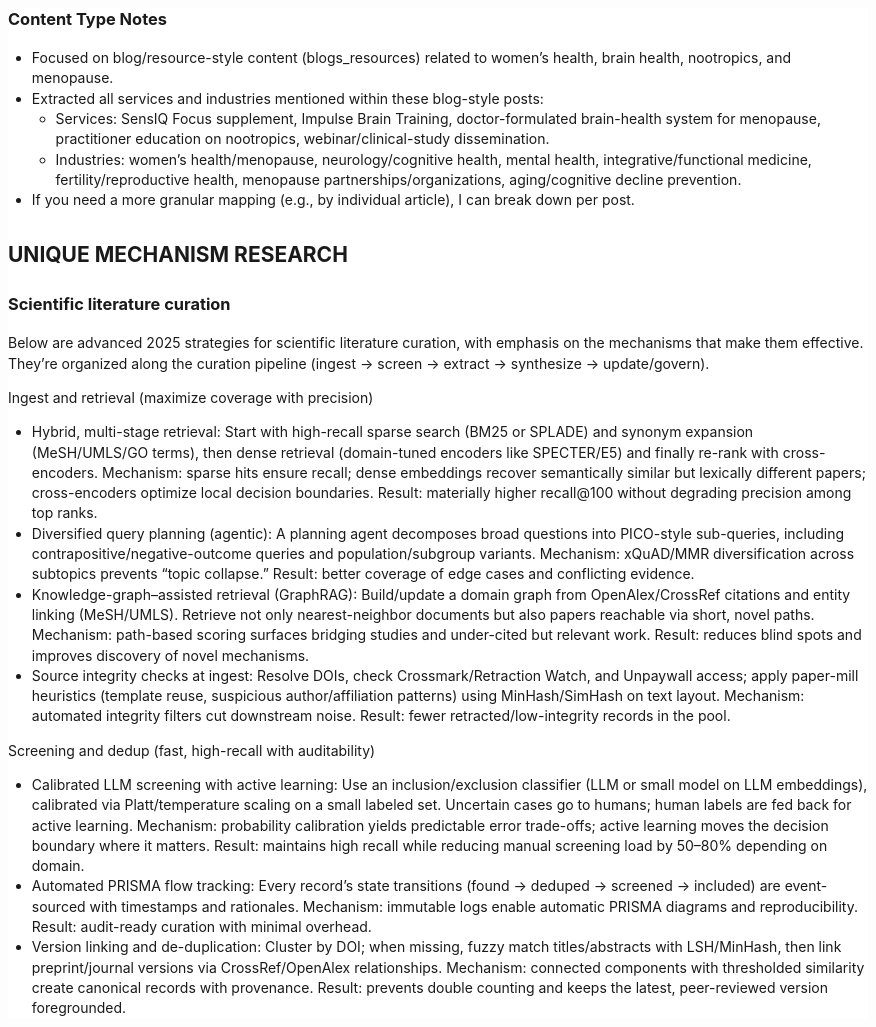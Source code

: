 ### Content Type Notes
- Focused on blog/resource-style content (blogs_resources) related to women’s health, brain health, nootropics, and menopause.
- Extracted all services and industries mentioned within these blog-style posts:
  - Services: SensIQ Focus supplement, Impulse Brain Training, doctor-formulated brain-health system for menopause, practitioner education on nootropics, webinar/clinical-study dissemination.
  - Industries: women’s health/menopause, neurology/cognitive health, mental health, integrative/functional medicine, fertility/reproductive health, menopause partnerships/organizations, aging/cognitive decline prevention.
- If you need a more granular mapping (e.g., by individual article), I can break down per post.

## UNIQUE MECHANISM RESEARCH

### Scientific literature curation

Below are advanced 2025 strategies for scientific literature curation, with emphasis on the mechanisms that make them effective. They’re organized along the curation pipeline (ingest → screen → extract → synthesize → update/govern).

Ingest and retrieval (maximize coverage with precision)
- Hybrid, multi-stage retrieval: Start with high-recall sparse search (BM25 or SPLADE) and synonym expansion (MeSH/UMLS/GO terms), then dense retrieval (domain-tuned encoders like SPECTER/E5) and finally re-rank with cross-encoders. Mechanism: sparse hits ensure recall; dense embeddings recover semantically similar but lexically different papers; cross-encoders optimize local decision boundaries. Result: materially higher recall@100 without degrading precision among top ranks.
- Diversified query planning (agentic): A planning agent decomposes broad questions into PICO-style sub-queries, including contrapositive/negative-outcome queries and population/subgroup variants. Mechanism: xQuAD/MMR diversification across subtopics prevents “topic collapse.” Result: better coverage of edge cases and conflicting evidence.
- Knowledge-graph–assisted retrieval (GraphRAG): Build/update a domain graph from OpenAlex/CrossRef citations and entity linking (MeSH/UMLS). Retrieve not only nearest-neighbor documents but also papers reachable via short, novel paths. Mechanism: path-based scoring surfaces bridging studies and under-cited but relevant work. Result: reduces blind spots and improves discovery of novel mechanisms.
- Source integrity checks at ingest: Resolve DOIs, check Crossmark/Retraction Watch, and Unpaywall access; apply paper-mill heuristics (template reuse, suspicious author/affiliation patterns) using MinHash/SimHash on text layout. Mechanism: automated integrity filters cut downstream noise. Result: fewer retracted/low-integrity records in the pool.

Screening and dedup (fast, high-recall with auditability)
- Calibrated LLM screening with active learning: Use an inclusion/exclusion classifier (LLM or small model on LLM embeddings), calibrated via Platt/temperature scaling on a small labeled set. Uncertain cases go to humans; human labels are fed back for active learning. Mechanism: probability calibration yields predictable error trade-offs; active learning moves the decision boundary where it matters. Result: maintains high recall while reducing manual screening load by 50–80% depending on domain.
- Automated PRISMA flow tracking: Every record’s state transitions (found → deduped → screened → included) are event-sourced with timestamps and rationales. Mechanism: immutable logs enable automatic PRISMA diagrams and reproducibility. Result: audit-ready curation with minimal overhead.
- Version linking and de-duplication: Cluster by DOI; when missing, fuzzy match titles/abstracts with LSH/MinHash, then link preprint/journal versions via CrossRef/OpenAlex relationships. Mechanism: connected components with thresholded similarity create canonical records with provenance. Result: prevents double counting and keeps the latest, peer-reviewed version foregrounded.

